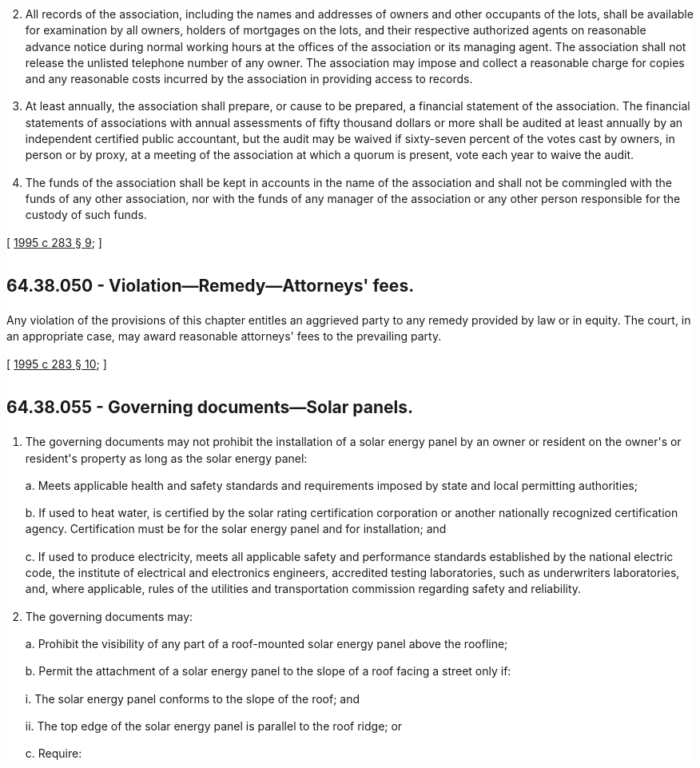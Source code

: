 2. All records of the association, including the names and addresses of owners and other occupants of the lots, shall be available for examination by all owners, holders of mortgages on the lots, and their respective authorized agents on reasonable advance notice during normal working hours at the offices of the association or its managing agent. The association shall not release the unlisted telephone number of any owner. The association may impose and collect a reasonable charge for copies and any reasonable costs incurred by the association in providing access to records.

3. At least annually, the association shall prepare, or cause to be prepared, a financial statement of the association. The financial statements of associations with annual assessments of fifty thousand dollars or more shall be audited at least annually by an independent certified public accountant, but the audit may be waived if sixty-seven percent of the votes cast by owners, in person or by proxy, at a meeting of the association at which a quorum is present, vote each year to waive the audit.

4. The funds of the association shall be kept in accounts in the name of the association and shall not be commingled with the funds of any other association, nor with the funds of any manager of the association or any other person responsible for the custody of such funds.

\[ [1995 c 283 § 9](http://lawfilesext.leg.wa.gov/biennium/1995-96/Pdf/Bills/Session%20Laws/House/1471-S.SL.pdf?cite=1995%20c%20283%20§%209); \]

## 64.38.050 - Violation—Remedy—Attorneys' fees.
Any violation of the provisions of this chapter entitles an aggrieved party to any remedy provided by law or in equity. The court, in an appropriate case, may award reasonable attorneys' fees to the prevailing party.

\[ [1995 c 283 § 10](http://lawfilesext.leg.wa.gov/biennium/1995-96/Pdf/Bills/Session%20Laws/House/1471-S.SL.pdf?cite=1995%20c%20283%20§%2010); \]

## 64.38.055 - Governing documents—Solar panels.
1. The governing documents may not prohibit the installation of a solar energy panel by an owner or resident on the owner's or resident's property as long as the solar energy panel:

   a. Meets applicable health and safety standards and requirements imposed by state and local permitting authorities;

   b. If used to heat water, is certified by the solar rating certification corporation or another nationally recognized certification agency. Certification must be for the solar energy panel and for installation; and

   c. If used to produce electricity, meets all applicable safety and performance standards established by the national electric code, the institute of electrical and electronics engineers, accredited testing laboratories, such as underwriters laboratories, and, where applicable, rules of the utilities and transportation commission regarding safety and reliability.

2. The governing documents may:

   a. Prohibit the visibility of any part of a roof-mounted solar energy panel above the roofline;

   b. Permit the attachment of a solar energy panel to the slope of a roof facing a street only if:

      i. The solar energy panel conforms to the slope of the roof; and

      ii. The top edge of the solar energy panel is parallel to the roof ridge; or

   c. Require:
